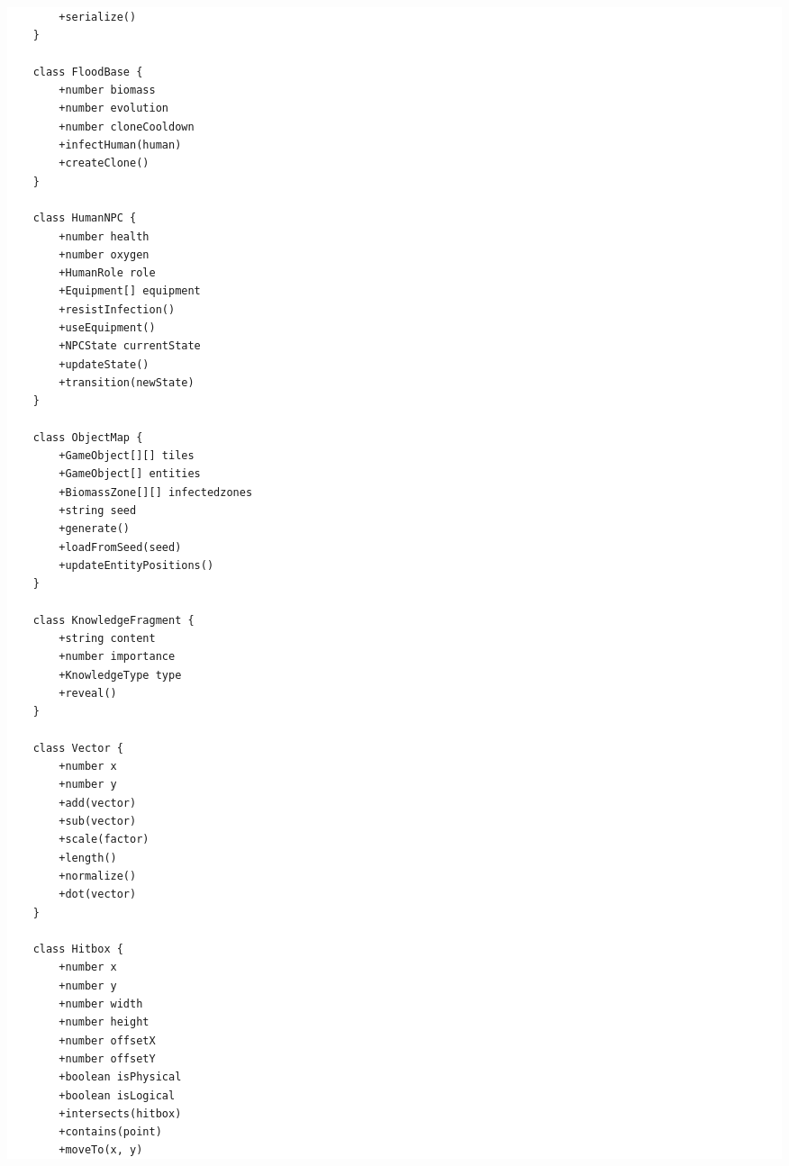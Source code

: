 ```mermaid
        +serialize()
    }

    class FloodBase {
        +number biomass
        +number evolution
        +number cloneCooldown
        +infectHuman(human)
        +createClone()
    }

    class HumanNPC {
        +number health
        +number oxygen
        +HumanRole role
        +Equipment[] equipment
        +resistInfection()
        +useEquipment()
        +NPCState currentState
        +updateState()
        +transition(newState)
    }

    class ObjectMap {
        +GameObject[][] tiles
        +GameObject[] entities
        +BiomassZone[][] infectedzones
        +string seed
        +generate()
        +loadFromSeed(seed)
        +updateEntityPositions()
    }

    class KnowledgeFragment {
        +string content
        +number importance
        +KnowledgeType type
        +reveal()
    }

    class Vector {
        +number x
        +number y
        +add(vector)
        +sub(vector)
        +scale(factor)
        +length()
        +normalize()
        +dot(vector)
    }

    class Hitbox {
        +number x
        +number y
        +number width
        +number height
        +number offsetX
        +number offsetY
        +boolean isPhysical
        +boolean isLogical
        +intersects(hitbox)
        +contains(point)
        +moveTo(x, y)
```